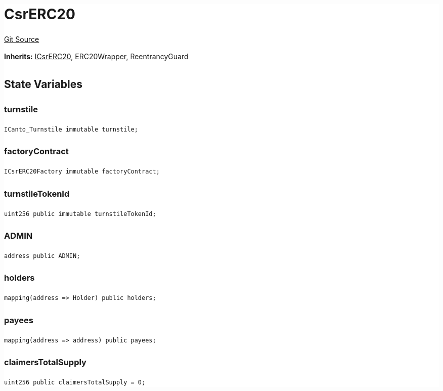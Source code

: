 # CsrERC20
[Git Source](https://gitlab.com/csrCANTO/contracts/blob/9e6fbddb480a4292129b35049a7179a5a11f8cfc/contracts/CsrTokens/CsrERC20.sol)

**Inherits:**
[ICsrERC20](/contracts/CsrTokens/ICsrERC20.sol/interface.ICsrERC20.md), ERC20Wrapper, ReentrancyGuard


## State Variables
### turnstile

```solidity
ICanto_Turnstile immutable turnstile;
```


### factoryContract

```solidity
ICsrERC20Factory immutable factoryContract;
```


### turnstileTokenId

```solidity
uint256 public immutable turnstileTokenId;
```


### ADMIN

```solidity
address public ADMIN;
```


### holders

```solidity
mapping(address => Holder) public holders;
```


### payees

```solidity
mapping(address => address) public payees;
```


### claimersTotalSupply

```solidity
uint256 public claimersTotalSupply = 0;
```
